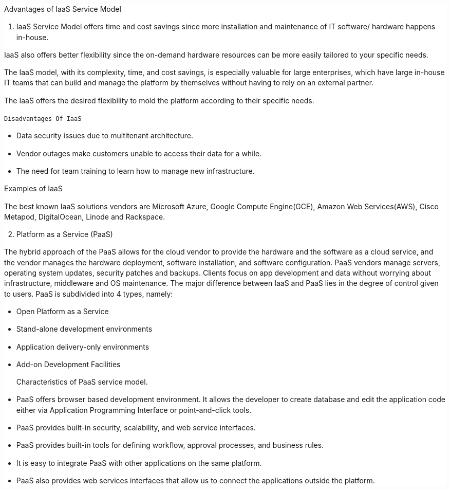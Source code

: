
   Advantages of IaaS Service Model

1. IaaS Service Model offers time and cost savings since more installation and maintenance of IT software/ hardware happens in-house.


IaaS also offers better flexibility since the on-demand hardware resources can be more easily tailored to your specific needs.


The IaaS model, with its complexity, time, and cost savings, is especially valuable for large enterprises, which have large in-house IT teams that can build and manage the platform by themselves without having to rely on an external partner.

The IaaS offers the desired flexibility to mold the platform according to their specific needs.


    Disadvantages Of IaaS

- Data security issues due to multitenant architecture.

- Vendor outages make customers unable to access their data for a while.

- The need for team training to learn how to manage new infrastructure.




Examples of IaaS

The best known IaaS solutions vendors are Microsoft Azure, Google Compute Engine(GCE), Amazon Web Services(AWS), Cisco Metapod, DigitalOcean, Linode and Rackspace.


2. Platform as a Service (PaaS)

The hybrid approach of the PaaS allows for the cloud vendor to provide the hardware and the software as a cloud service, and the vendor manages the hardware deployment, software installation, and software configuration. PaaS vendors manage servers, operating system updates, security patches and backups. Clients focus on app development and data without worrying about infrastructure, middleware and OS maintenance.
The major difference between IaaS and PaaS lies in the degree of control given to users.
PaaS is subdivided into 4 types, namely:
- Open Platform as a Service
- Stand-alone development environments
- Application delivery-only environments
- Add-on Development Facilities


	Characteristics of PaaS service model.

- PaaS offers browser based development environment. It allows the developer to create database and edit the application code either via Application Programming Interface or point-and-click tools.

- PaaS provides built-in security, scalability, and web service interfaces.

- PaaS provides built-in tools for defining workflow, approval processes, and business rules.

- It is easy to integrate PaaS with other applications on the same platform.

- PaaS also provides web services interfaces that allow us to connect the applications outside the platform.
